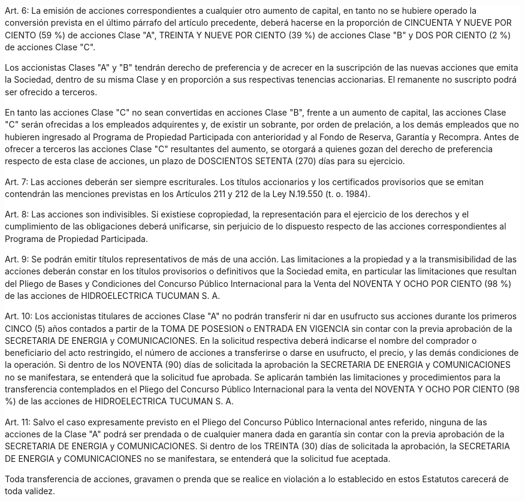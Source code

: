 <a id="6"></a>
Art. 6: La emisión de acciones correspondientes a cualquier otro aumento  de  capital, en tanto no se hubiere operado la conversión prevista en el  último  párrafo  del  artículo  precedente,  deberá hacerse en la proporción de CINCUENTA Y NUEVE POR CIENTO (59 %)  de acciones  Clase  "A", TREINTA Y NUEVE POR CIENTO (39 %) de acciones Clase "B" y DOS POR CIENTO (2 %) de acciones Clase "C".

Los accionistas Clases  "A"  y "B" tendrán derecho de preferencia y de acrecer en la suscripción de  las  nuevas  acciones que emita la Sociedad, dentro de su misma Clase y en proporción a sus respectivas tenencias accionarias. El remanente  no suscripto podrá ser ofrecido a terceros.

En  tanto  las acciones Clase "C" no sean convertidas  en  acciones Clase "B", frente  a  un aumento de capital, las acciones Clase "C" serán  ofrecidas  a los empleados  adquirentes  y,  de  existir  un sobrante, por orden  de  prelación,  a  los  demás empleados que no hubieren  ingresado  al  Programa  de  Propiedad  Participada   con anterioridad  y  al Fondo de Reserva, Garantía y Recompra. Antes de ofrecer a terceros  las acciones Clase "C" resultantes del aumento, se otorgará a quienes  gozan del derecho de preferencia respecto de esta clase de acciones,  un  plazo de DOSCIENTOS SETENTA (270) días para su ejercicio.

<a id="7"></a>
Art. 7: Las acciones deberán ser siempre escriturales. Los títulos accionarios  y  los  certificados provisorios  que  se  emitan contendrán las menciones previstas en los Artículos 211 y 212 de la Ley N.19.550 (t. o. 1984).

<a id="8"></a>
Art. 8: Las acciones son indivisibles. Si existiese copropiedad, la representación para el ejercicio de los derechos y el cumplimiento de las obligaciones deberá  unificarse,  sin perjuicio de  lo  dispuesto  respecto  de  las  acciones correspondientes  al Programa de Propiedad Participada.

<a id="9"></a>
Art. 9: Se podrán emitir títulos representativos de más de una acción. Las limitaciones a la propiedad y a la transmisibilidad de las acciones deberán constar en los títulos  provisorios  o definitivos que la Sociedad emita, en particular las limitaciones que  resultan del Pliego de Bases y Condiciones del Concurso Público Internacional para la Venta del NOVENTA Y OCHO POR CIENTO (98 %) de las acciones de HIDROELECTRICA TUCUMAN S. A.

<a id="10"></a>
Art. 10: Los accionistas titulares de acciones Clase "A" no podrán  transferir  ni  dar  en  usufructo sus acciones durante los primeros CINCO (5) años contados a  partir de la TOMA DE POSESION o ENTRADA  EN  VIGENCIA sin contar con la  previa  aprobación  de  la SECRETARIA DE  ENERGIA y COMUNICACIONES. En la solicitud respectiva deberá indicarse  el  nombre  del comprador o beneficiario del acto restringido,  el  número de acciones  a  transferirse  o  darse  en usufructo, el precio,  y  las demás condiciones de la operación. Si dentro de los NOVENTA (90)  días  de  solicitada  la  aprobación la SECRETARIA  DE  ENERGIA  y  COMUNICACIONES  no  se manifestara,  se entenderá que la solicitud fue aprobada. Se aplicarán  también  las limitaciones y procedimientos para la transferencia contemplados en el  Pliego  del  Concurso  Público  Internacional para la venta del NOVENTA Y OCHO POR CIENTO (98 %) de las  acciones de HIDROELECTRICA TUCUMAN S. A.

<a id="11"></a>
Art. 11: Salvo el caso expresamente previsto en el Pliego del Concurso  Público  Internacional  antes  referido, ninguna  de  las acciones  de la Clase "A" podrá ser prendada o de cualquier  manera dada  en garantía  sin  contar  con  la  previa  aprobación  de  la SECRETARIA  DE  ENERGIA  y COMUNICACIONES. Si dentro de los TREINTA (30) días de solicitada la  aprobación,  la SECRETARIA DE ENERGIA y COMUNICACIONES no se manifestara, se entenderá que la solicitud fue aceptada.

Toda transferencia de acciones, gravamen o prenda que se realice en violación  a  lo establecido en estos Estatutos  carecerá  de  toda validez.
